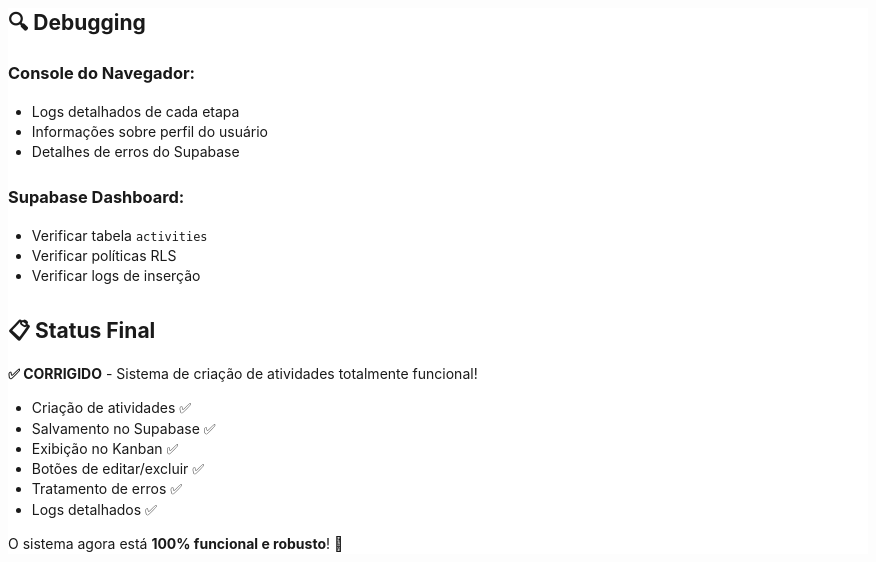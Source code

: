 ## 🔍 Debugging

### **Console do Navegador:**
- Logs detalhados de cada etapa
- Informações sobre perfil do usuário
- Detalhes de erros do Supabase

### **Supabase Dashboard:**
- Verificar tabela `activities`
- Verificar políticas RLS
- Verificar logs de inserção

## 📋 Status Final

**✅ CORRIGIDO** - Sistema de criação de atividades totalmente funcional!

- Criação de atividades ✅
- Salvamento no Supabase ✅
- Exibição no Kanban ✅
- Botões de editar/excluir ✅
- Tratamento de erros ✅
- Logs detalhados ✅

O sistema agora está **100% funcional e robusto**! 🎉

